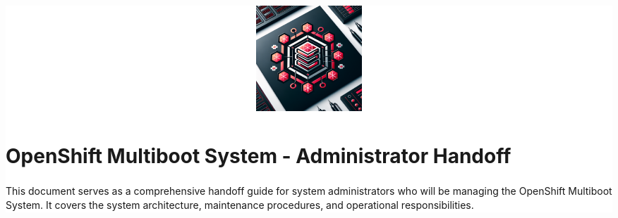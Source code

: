 <div align="center">
  <img src="assets/images/r630-iscsi-switchbot-new-logo.png" alt="R630 iSCSI SwitchBot Logo" width="150">
</div>

# OpenShift Multiboot System - Administrator Handoff

This document serves as a comprehensive handoff guide for system administrators who will be managing the OpenShift Multiboot System. It covers the system architecture, maintenance procedures, and operational responsibilities.
